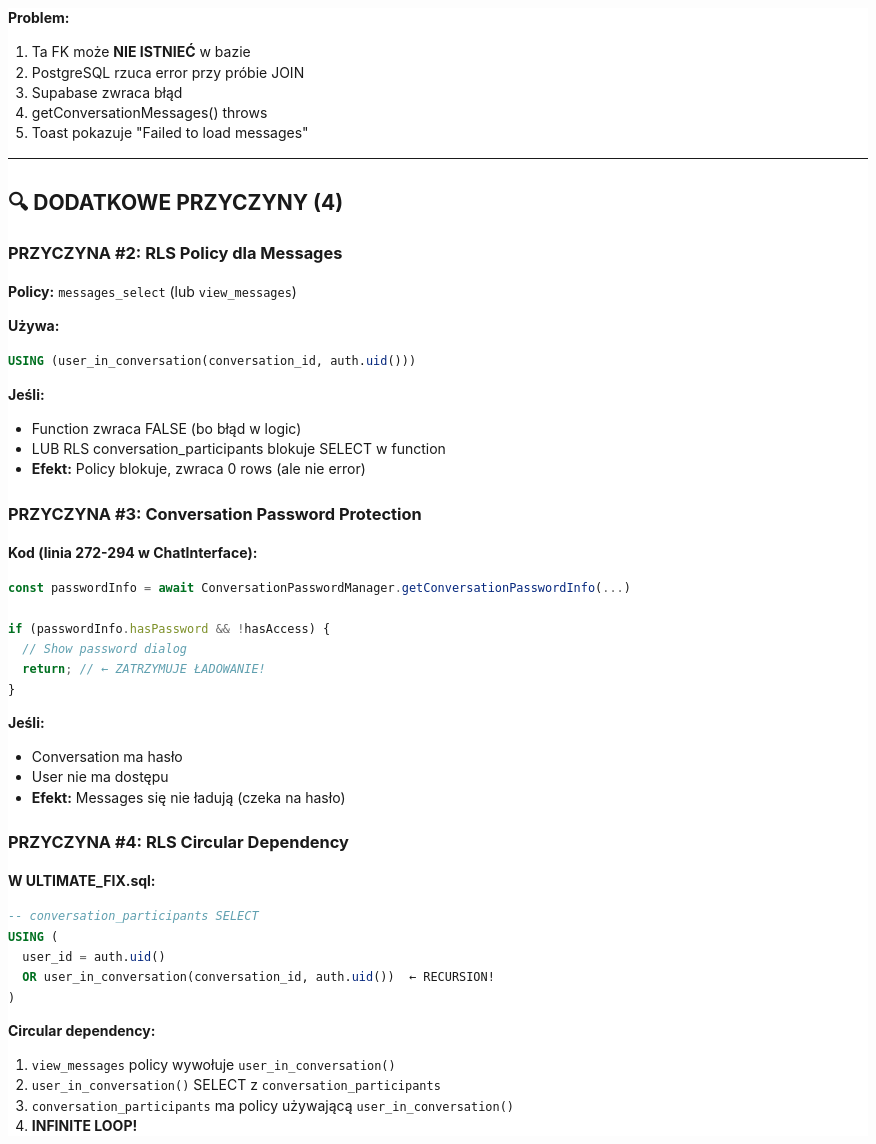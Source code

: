 **Problem:**
1. Ta FK może **NIE ISTNIEĆ** w bazie
2. PostgreSQL rzuca error przy próbie JOIN
3. Supabase zwraca błąd
4. getConversationMessages() throws
5. Toast pokazuje "Failed to load messages"

---

## 🔍 DODATKOWE PRZYCZYNY (4)

### **PRZYCZYNA #2: RLS Policy dla Messages**

**Policy:** `messages_select` (lub `view_messages`)

**Używa:**
```sql
USING (user_in_conversation(conversation_id, auth.uid()))
```

**Jeśli:**
- Function zwraca FALSE (bo błąd w logic)
- LUB RLS conversation_participants blokuje SELECT w function
- **Efekt:** Policy blokuje, zwraca 0 rows (ale nie error)

### **PRZYCZYNA #3: Conversation Password Protection**

**Kod (linia 272-294 w ChatInterface):**
```typescript
const passwordInfo = await ConversationPasswordManager.getConversationPasswordInfo(...)

if (passwordInfo.hasPassword && !hasAccess) {
  // Show password dialog
  return; // ← ZATRZYMUJE ŁADOWANIE!
}
```

**Jeśli:**
- Conversation ma hasło
- User nie ma dostępu
- **Efekt:** Messages się nie ładują (czeka na hasło)

### **PRZYCZYNA #4: RLS Circular Dependency**

**W ULTIMATE_FIX.sql:**
```sql
-- conversation_participants SELECT
USING (
  user_id = auth.uid()
  OR user_in_conversation(conversation_id, auth.uid())  ← RECURSION!
)
```

**Circular dependency:**
1. `view_messages` policy wywołuje `user_in_conversation()`
2. `user_in_conversation()` SELECT z `conversation_participants`
3. `conversation_participants` ma policy używającą `user_in_conversation()`
4. **INFINITE LOOP!**
